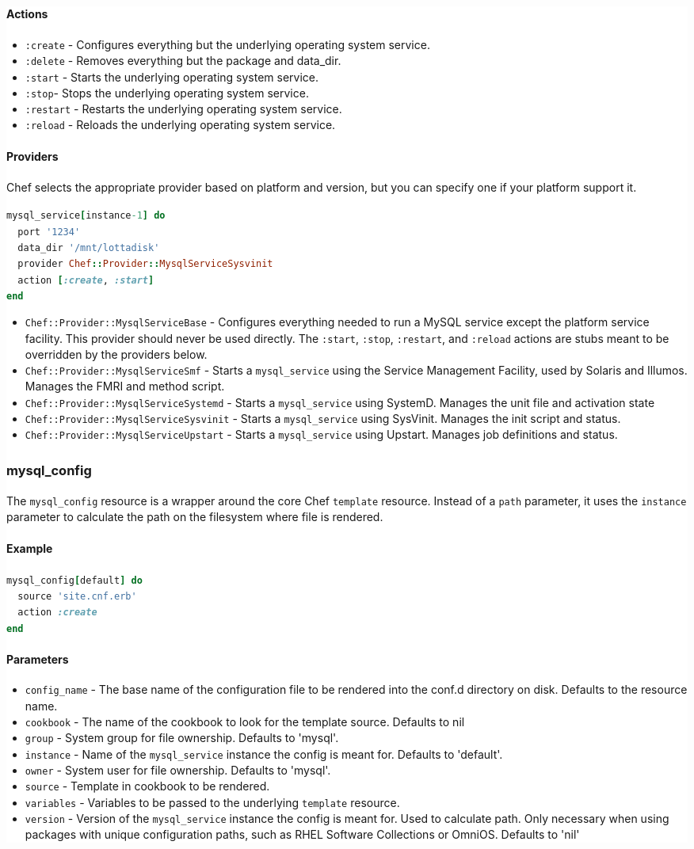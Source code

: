 #### Actions

- `:create` - Configures everything but the underlying operating system service.
- `:delete` - Removes everything but the package and data_dir.
- `:start` - Starts the underlying operating system service.
- `:stop`- Stops the underlying operating system service.
- `:restart` - Restarts the underlying operating system service.
- `:reload` - Reloads the underlying operating system service.

#### Providers

Chef selects the appropriate provider based on platform and version, but you can specify one if your platform support it.

```ruby
mysql_service[instance-1] do
  port '1234'
  data_dir '/mnt/lottadisk'
  provider Chef::Provider::MysqlServiceSysvinit
  action [:create, :start]
end
```

- `Chef::Provider::MysqlServiceBase` - Configures everything needed to run a MySQL service except the platform service facility. This provider should never be used directly. The `:start`, `:stop`, `:restart`, and `:reload` actions are stubs meant to be overridden by the providers below.
- `Chef::Provider::MysqlServiceSmf` - Starts a `mysql_service` using the Service Management Facility, used by Solaris and Illumos. Manages the FMRI and method script.
- `Chef::Provider::MysqlServiceSystemd` - Starts a `mysql_service` using SystemD. Manages the unit file and activation state
- `Chef::Provider::MysqlServiceSysvinit` - Starts a `mysql_service` using SysVinit. Manages the init script and status.
- `Chef::Provider::MysqlServiceUpstart` - Starts a `mysql_service` using Upstart. Manages job definitions and status.

### mysql_config

The `mysql_config` resource is a wrapper around the core Chef `template` resource. Instead of a `path` parameter, it uses the `instance` parameter to calculate the path on the filesystem where file is rendered.

#### Example

```ruby
mysql_config[default] do
  source 'site.cnf.erb'
  action :create
end
```

#### Parameters

- `config_name` - The base name of the configuration file to be rendered into the conf.d directory on disk. Defaults to the resource name.
- `cookbook` - The name of the cookbook to look for the template source. Defaults to nil
- `group` - System group for file ownership. Defaults to 'mysql'.
- `instance` - Name of the `mysql_service` instance the config is meant for. Defaults to 'default'.
- `owner` - System user for file ownership. Defaults to 'mysql'.
- `source` - Template in cookbook to be rendered.
- `variables` - Variables to be passed to the underlying `template` resource.
- `version` - Version of the `mysql_service` instance the config is meant for. Used to calculate path. Only necessary when using packages with unique configuration paths, such as RHEL Software Collections or OmniOS. Defaults to 'nil'
